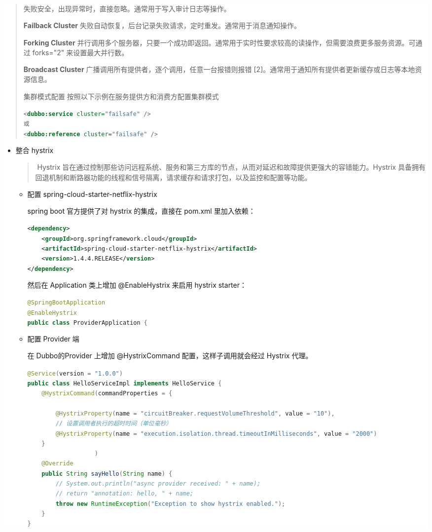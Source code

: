   > 失败安全，出现异常时，直接忽略。通常用于写入审计日志等操作。
  >
  > **Failback Cluster**
  > 失败自动恢复，后台记录失败请求，定时重发。通常用于消息通知操作。
  >
  > **Forking Cluster**
  > 并行调用多个服务器，只要一个成功即返回。通常用于实时性要求较高的读操作，但需要浪费更多服务资源。可通过 forks="2" 来设置最大并行数。
  >
  > **Broadcast Cluster**
  > 广播调用所有提供者，逐个调用，任意一台报错则报错 [2]。通常用于通知所有提供者更新缓存或日志等本地资源信息。
  >
  > 集群模式配置
  > 按照以下示例在服务提供方和消费方配置集群模式
  >
  > ```xml
  > <dubbo:service cluster="failsafe" />
  > 或
  > <dubbo:reference cluster="failsafe" />
  > ```

- 整合 hystrix

  > ​    Hystrix 旨在通过控制那些访问远程系统、服务和第三方库的节点，从而对延迟和故障提供更强大的容错能力。Hystrix 具备拥有回退机制和断路器功能的线程和信号隔离，请求缓存和请求打包，以及监控和配置等功能。

  - 配置 spring-cloud-starter-netflix-hystrix

    spring boot 官方提供了对 hystrix 的集成，直接在 pom.xml 里加入依赖：

    ```xml
    <dependency>
        <groupId>org.springframework.cloud</groupId>
        <artifactId>spring-cloud-starter-netflix-hystrix</artifactId>
        <version>1.4.4.RELEASE</version>
    </dependency>
    ```

    然后在 Application 类上增加 @EnableHystrix 来启用 hystrix starter：

    ```java
    @SpringBootApplication
    @EnableHystrix
    public class ProviderApplication {
    ```

  - 配置 Provider 端

    在 Dubbo的Provider 上增加 @HystrixCommand 配置，这样子调用就会经过 Hystrix 代理。

    ```java
    @Service(version = "1.0.0")
    public class HelloServiceImpl implements HelloService {
        @HystrixCommand(commandProperties = {
            
        	@HystrixProperty(name = "circuitBreaker.requestVolumeThreshold", value = "10"),
            // 设置调用者执行的超时时间（单位毫秒）
        	@HystrixProperty(name = "execution.isolation.thread.timeoutInMilliseconds", value = "2000") 
        }
                       )
        @Override
        public String sayHello(String name) {
            // System.out.println("async provider received: " + name);
            // return "annotation: hello, " + name;
            throw new RuntimeException("Exception to show hystrix enabled.");
        }
    }
    ```
